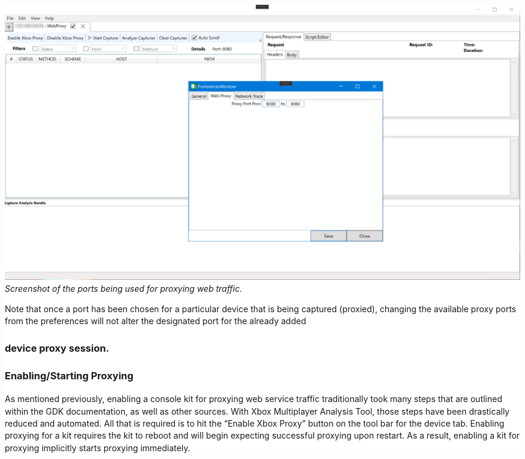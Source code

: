 ![](./ReadmeImages/3.png)
_Screenshot of the ports being used for proxying web traffic._

Note that once a port has been chosen for a particular device that is being captured (proxied), changing
the available proxy ports from the preferences will not alter the designated port for the already added

### device proxy session.


### Enabling/Starting Proxying

As mentioned previously, enabling a console kit for proxying web service traffic traditionally took many
steps that are outlined within the GDK documentation, as well as other sources. With Xbox Multiplayer Analysis Tool, those steps
have been drastically reduced and automated. All that is required is to hit the “Enable Xbox Proxy” button
on the tool bar for the device tab. Enabling proxying for a kit requires the kit to reboot and will begin
expecting successful proxying upon restart. As a result, enabling a kit for proxying implicitly starts
proxying immediately.
